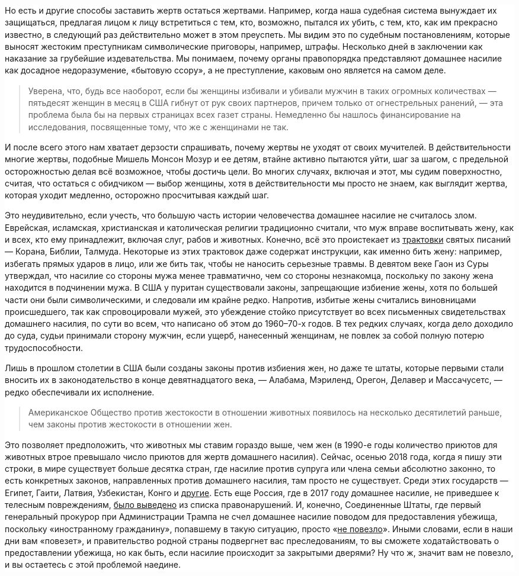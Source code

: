 Но есть и другие способы заставить жертв остаться жертвами. Например, когда наша судебная система вынуждает их защищаться, предлагая лицом к лицу встретиться с тем, кто, возможно, пытался их убить, с тем, кто, как им прекрасно известно, в следующий раз действительно может в этом преуспеть. Мы видим это по судебным постановлениям, которые выносят жестоким преступникам символические приговоры, например, штрафы. Несколько дней в заключении как наказание за грубейшие издевательства. Мы понимаем, почему органы правопорядка представляют домашнее насилие как досадное недоразумение, «бытовую ссору», а не преступление, каковым оно является на самом деле. 

> Уверена, что, будь все наоборот, если бы женщины избивали и убивали мужчин в таких огромных количествах — пятьдесят женщин в месяц в США гибнут от рук своих партнеров, причем только от огнестрельных ранений, — эта проблема была бы на первых страницах всех газет страны. Немедленно бы нашлось финансирование на исследования, посвященные тому, что же с женщинами не так.

И после всего этого нам хватает дерзости спрашивать, почему жертвы не уходят от своих мучителей. В действительности многие жертвы, подобные Мишель Монсон Мозур и ее детям, втайне активно пытаются уйти, шаг за шагом, с предельной осторожностью делая всё возможное, чтобы достичь цели. Во многих случаях, включая и этот, мы судим поверхностно, считая, что остаться с обидчиком — выбор женщины, хотя в действительности мы просто не знаем, как выглядит жертва, которая уходит медленно, осторожно просчитывая каждый шаг. 

Это неудивительно, если учесть, что большую часть истории человечества домашнее насилие не считалось злом. Еврейская, исламская, христианская и католическая религии традиционно считали, что муж вправе воспитывать жену, как и всех, кто ему принадлежит, включая слуг, рабов и животных. Конечно, всё это проистекает из [трактовки](https://jwa.org/encyclopedia/article/wifebeating-in-jewish-tradition) святых писаний — Корана, Библии, Талмуда. Некоторые из этих трактовок даже содержат инструкции, как именно бить жену: например, избегать прямых ударов в лицо, или же бить так, чтобы не наносить серьезные травмы. В девятом веке Гаон из Суры утверждал, что насилие со стороны мужа менее травматично, чем со стороны незнакомца, поскольку по закону жена находится в подчинении мужа. В США у пуритан существовали законы, запрещающие избиение жены, хотя по большей части они были символическими, и следовали им крайне редко. Напротив, избитые жены считались виновницами происшедшего, так как спровоцировали мужей, это убеждение стойко присутствует во всех письменных свидетельствах домашнего насилия, по сути во всем, что написано об этом до 1960–70-х годов. В тех редких случаях, когда дело доходило до суда, судьи принимали сторону мужчин, если ущерб, нанесенный женщинам, не повлек за собой полную потерю трудоспособности[‌](#).

Лишь в прошлом столетии в США были созданы законы против избиения жен, но даже те штаты, которые первыми стали вносить их в законодательство в конце девятнадцатого века, — Алабама, Мэриленд, Орегон, Делавер и Массачусетс, — редко обеспечивали их исполнение[‌](#). 

> Американское Общество против жестокости в отношении животных появилось на несколько десятилетий раньше, чем законы против жестокости в отношении жен.

Это позволяет предположить, что животных мы ставим гораздо выше, чем жен (в 1990-е годы количество приютов для животных втрое превышало число приютов для жертв домашнего насилия)[‌](#). Сейчас, осенью 2018 года, когда я пишу эти строки, в мире существует больше десятка стран, где насилие против супруга или члена семьи абсолютно законно, то есть конкретных законов, направленных против домашнего насилия, там просто не существует. Среди этих государств — Египет, Гаити, Латвия, Узбекистан, Конго и [другие](https://www.theclever.com/15-countries-where-domestic-violence-is-legal). Есть еще Россия, где в 2017 году домашнее насилие, не приведшее к телесным повреждениям, [было выведено](https://themoscowtimes.com/articles/nine-months-on-russian-women-grapple-with-new-domestic-violence-laws-59686) из списка правонарушений. И, конечно, Соединенные Штаты, где первый генеральный прокурор при Администрации Трампа не счел домашнее насилие поводом для предоставления убежища, поскольку «иностранному гражданину», попавшему в такую ситуацию, просто «[не повезло](https://www.justice.gov/eoir/page/file/1070866/download)». Иными словами, если в наши дни вам «повезет», и правительство родной страны подвергнет вас преследованиям, то вы сможете ходатайствовать о предоставлении убежища, но как быть, если насилие происходит за закрытыми дверями? Ну что ж, значит вам не повезло, и вы остаетесь с этой проблемой наедине.
